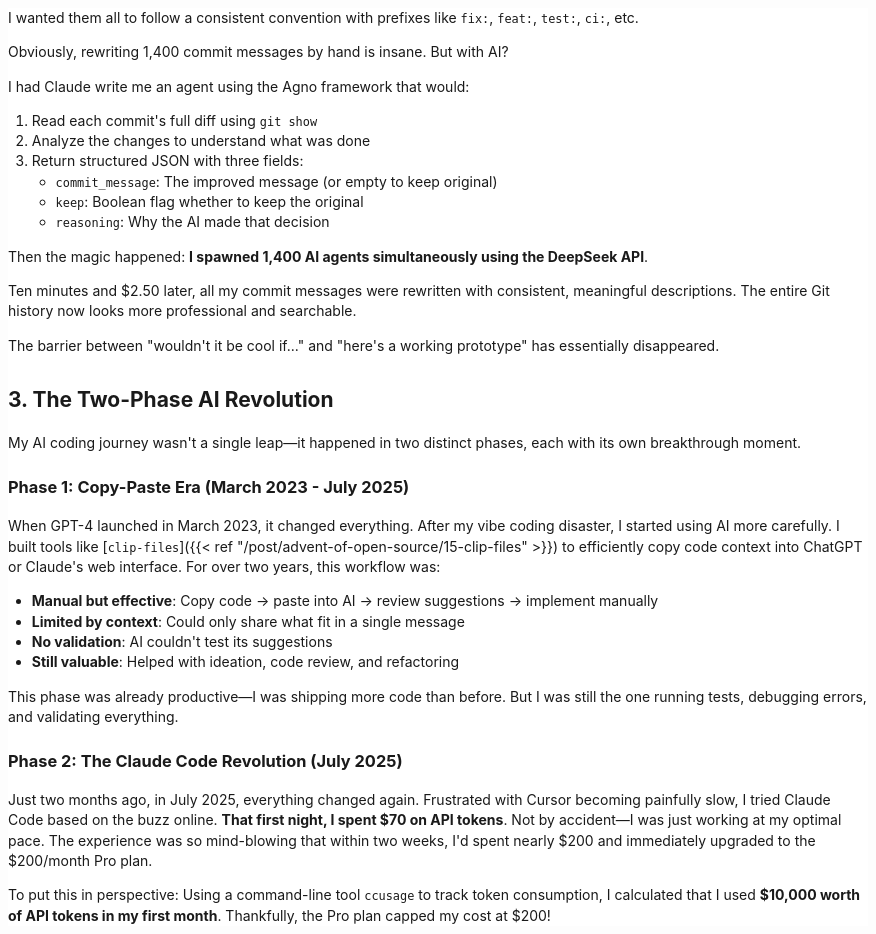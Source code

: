 I wanted them all to follow a consistent convention with prefixes like `fix:`, `feat:`, `test:`, `ci:`, etc.

Obviously, rewriting 1,400 commit messages by hand is insane.
But with AI?

I had Claude write me an agent using the Agno framework that would:

1. Read each commit's full diff using `git show`
2. Analyze the changes to understand what was done
3. Return structured JSON with three fields:
   - `commit_message`: The improved message (or empty to keep original)
   - `keep`: Boolean flag whether to keep the original
   - `reasoning`: Why the AI made that decision

Then the magic happened: **I spawned 1,400 AI agents simultaneously using the DeepSeek API**.

Ten minutes and $2.50 later, all my commit messages were rewritten with consistent, meaningful descriptions.
The entire Git history now looks more professional and searchable.

The barrier between "wouldn't it be cool if..." and "here's a working prototype" has essentially disappeared.

## 3. The Two-Phase AI Revolution

My AI coding journey wasn't a single leap—it happened in two distinct phases, each with its own breakthrough moment.

### Phase 1: Copy-Paste Era (March 2023 - July 2025)

When GPT-4 launched in March 2023, it changed everything.
After my vibe coding disaster, I started using AI more carefully.
I built tools like [`clip-files`]({{< ref "/post/advent-of-open-source/15-clip-files" >}}) to efficiently copy code context into ChatGPT or Claude's web interface.
For over two years, this workflow was:

- **Manual but effective**: Copy code → paste into AI → review suggestions → implement manually
- **Limited by context**: Could only share what fit in a single message
- **No validation**: AI couldn't test its suggestions
- **Still valuable**: Helped with ideation, code review, and refactoring

This phase was already productive—I was shipping more code than before.
But I was still the one running tests, debugging errors, and validating everything.

### Phase 2: The Claude Code Revolution (July 2025)

Just two months ago, in July 2025, everything changed again.
Frustrated with Cursor becoming painfully slow, I tried Claude Code based on the buzz online.
**That first night, I spent $70 on API tokens**.
Not by accident—I was just working at my optimal pace.
The experience was so mind-blowing that within two weeks, I'd spent nearly $200 and immediately upgraded to the $200/month Pro plan.

To put this in perspective: Using a command-line tool `ccusage` to track token consumption, I calculated that I used **$10,000 worth of API tokens in my first month**.
Thankfully, the Pro plan capped my cost at $200!
